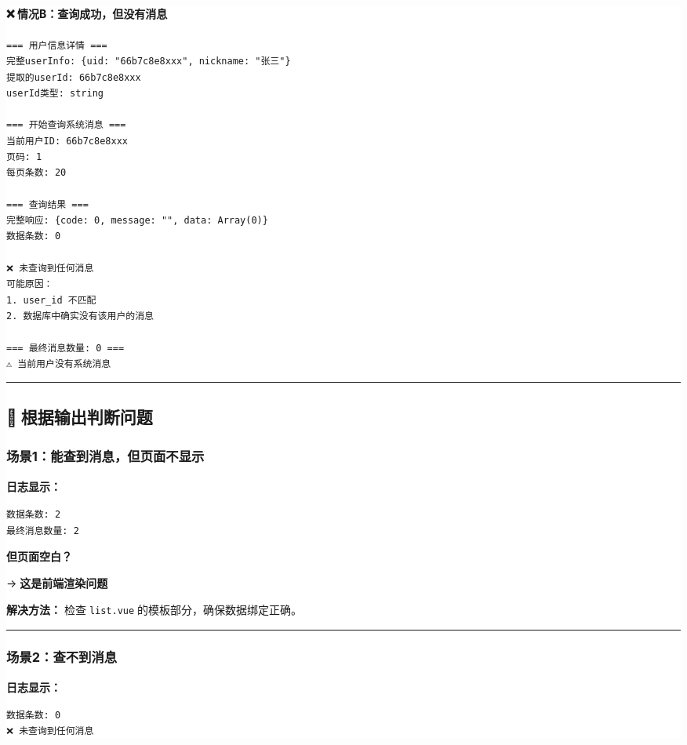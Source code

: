 #### ❌ 情况B：查询成功，但没有消息

```
=== 用户信息详情 ===
完整userInfo: {uid: "66b7c8e8xxx", nickname: "张三"}
提取的userId: 66b7c8e8xxx
userId类型: string

=== 开始查询系统消息 ===
当前用户ID: 66b7c8e8xxx
页码: 1
每页条数: 20

=== 查询结果 ===
完整响应: {code: 0, message: "", data: Array(0)}
数据条数: 0

❌ 未查询到任何消息
可能原因：
1. user_id 不匹配
2. 数据库中确实没有该用户的消息

=== 最终消息数量: 0 ===
⚠️ 当前用户没有系统消息
```

---

## 🎯 根据输出判断问题

### 场景1：能查到消息，但页面不显示

**日志显示：**
```
数据条数: 2
最终消息数量: 2
```

**但页面空白？**

→ **这是前端渲染问题**

**解决方法：**
检查 `list.vue` 的模板部分，确保数据绑定正确。

---

### 场景2：查不到消息

**日志显示：**
```
数据条数: 0
❌ 未查询到任何消息
```
